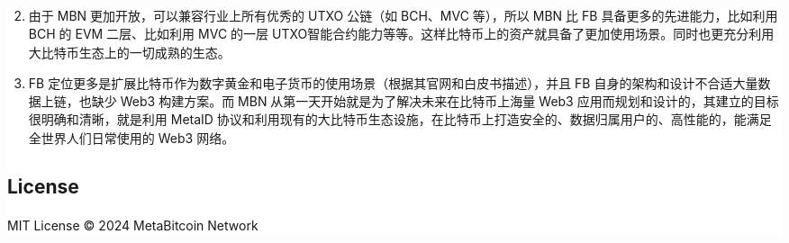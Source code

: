 2. 由于 MBN 更加开放，可以兼容行业上所有优秀的 UTXO 公链（如 BCH、MVC 等），所以 MBN 比 FB 具备更多的先进能力，比如利用 BCH 的 EVM 二层、比如利用 MVC 的一层 UTXO智能合约能力等等。这样比特币上的资产就具备了更加使用场景。同时也更充分利用大比特币生态上的一切成熟的生态。

3. FB 定位更多是扩展比特币作为数字黄金和电子货币的使用场景（根据其官网和白皮书描述），并且 FB 自身的架构和设计不合适大量数据上链，也缺少 Web3 构建方案。而 MBN 从第一天开始就是为了解决未来在比特币上海量 Web3 应用而规划和设计的，其建立的目标很明确和清晰，就是利用 MetaID 协议和利用现有的大比特币生态设施，在比特币上打造安全的、数据归属用户的、高性能的，能满足全世界人们日常使用的 Web3 网络。

## License
MIT License © 2024 MetaBitcoin Network
